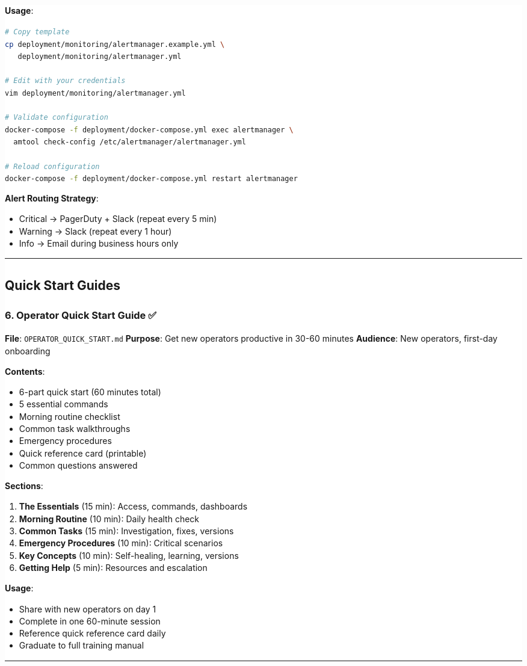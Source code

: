 **Usage**:
```bash
# Copy template
cp deployment/monitoring/alertmanager.example.yml \
   deployment/monitoring/alertmanager.yml

# Edit with your credentials
vim deployment/monitoring/alertmanager.yml

# Validate configuration
docker-compose -f deployment/docker-compose.yml exec alertmanager \
  amtool check-config /etc/alertmanager/alertmanager.yml

# Reload configuration
docker-compose -f deployment/docker-compose.yml restart alertmanager
```

**Alert Routing Strategy**:
- Critical → PagerDuty + Slack (repeat every 5 min)
- Warning → Slack (repeat every 1 hour)
- Info → Email during business hours only

---

## Quick Start Guides

### 6. Operator Quick Start Guide ✅

**File**: `OPERATOR_QUICK_START.md`
**Purpose**: Get new operators productive in 30-60 minutes
**Audience**: New operators, first-day onboarding

**Contents**:
- 6-part quick start (60 minutes total)
- 5 essential commands
- Morning routine checklist
- Common task walkthroughs
- Emergency procedures
- Quick reference card (printable)
- Common questions answered

**Sections**:
1. **The Essentials** (15 min): Access, commands, dashboards
2. **Morning Routine** (10 min): Daily health check
3. **Common Tasks** (15 min): Investigation, fixes, versions
4. **Emergency Procedures** (10 min): Critical scenarios
5. **Key Concepts** (10 min): Self-healing, learning, versions
6. **Getting Help** (5 min): Resources and escalation

**Usage**:
- Share with new operators on day 1
- Complete in one 60-minute session
- Reference quick reference card daily
- Graduate to full training manual

---
